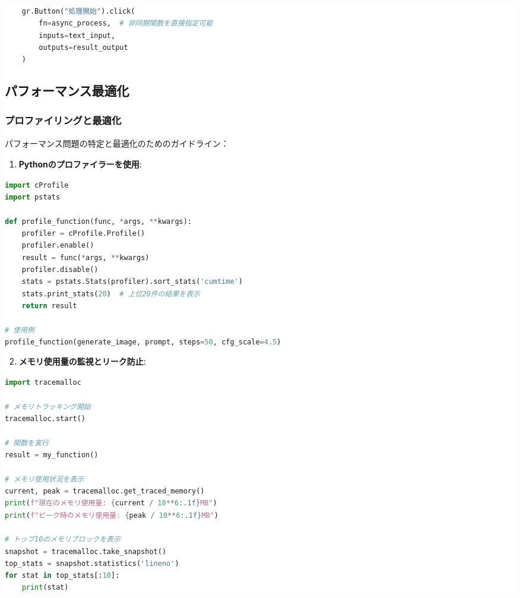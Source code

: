 ```python
    gr.Button("処理開始").click(
        fn=async_process,  # 非同期関数を直接指定可能
        inputs=text_input,
        outputs=result_output
    )
```

## パフォーマンス最適化

### プロファイリングと最適化

パフォーマンス問題の特定と最適化のためのガイドライン：

1. **Pythonのプロファイラーを使用**:
```python
import cProfile
import pstats

def profile_function(func, *args, **kwargs):
    profiler = cProfile.Profile()
    profiler.enable()
    result = func(*args, **kwargs)
    profiler.disable()
    stats = pstats.Stats(profiler).sort_stats('cumtime')
    stats.print_stats(20)  # 上位20件の結果を表示
    return result

# 使用例
profile_function(generate_image, prompt, steps=50, cfg_scale=4.5)
```

2. **メモリ使用量の監視とリーク防止**:
```python
import tracemalloc

# メモリトラッキング開始
tracemalloc.start()

# 関数を実行
result = my_function()

# メモリ使用状況を表示
current, peak = tracemalloc.get_traced_memory()
print(f"現在のメモリ使用量: {current / 10**6:.1f}MB")
print(f"ピーク時のメモリ使用量: {peak / 10**6:.1f}MB")

# トップ10のメモリブロックを表示
snapshot = tracemalloc.take_snapshot()
top_stats = snapshot.statistics('lineno')
for stat in top_stats[:10]:
    print(stat)
```
